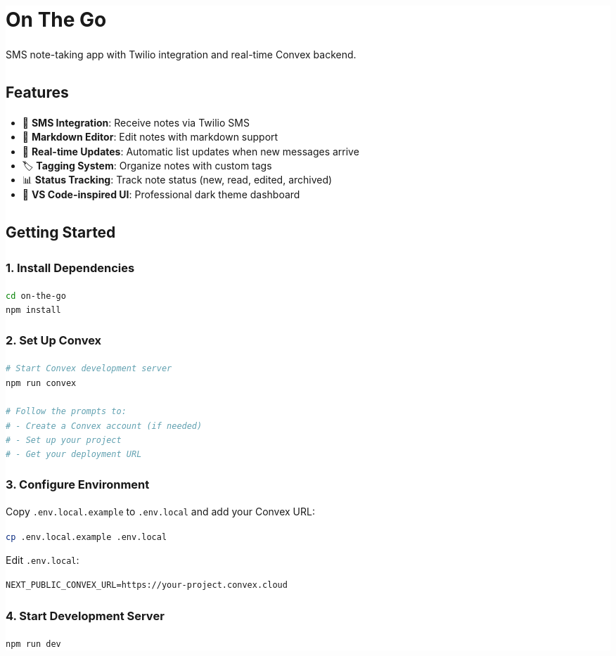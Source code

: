 # On The Go

SMS note-taking app with Twilio integration and real-time Convex backend.

## Features

- 📱 **SMS Integration**: Receive notes via Twilio SMS
- 📝 **Markdown Editor**: Edit notes with markdown support
- 🔄 **Real-time Updates**: Automatic list updates when new messages arrive
- 🏷️ **Tagging System**: Organize notes with custom tags
- 📊 **Status Tracking**: Track note status (new, read, edited, archived)
- 🎨 **VS Code-inspired UI**: Professional dark theme dashboard

## Getting Started

### 1. Install Dependencies

```bash
cd on-the-go
npm install
```

### 2. Set Up Convex

```bash
# Start Convex development server
npm run convex

# Follow the prompts to:
# - Create a Convex account (if needed)
# - Set up your project
# - Get your deployment URL
```

### 3. Configure Environment

Copy `.env.local.example` to `.env.local` and add your Convex URL:

```bash
cp .env.local.example .env.local
```

Edit `.env.local`:
```env
NEXT_PUBLIC_CONVEX_URL=https://your-project.convex.cloud
```

### 4. Start Development Server

```bash
npm run dev
```
